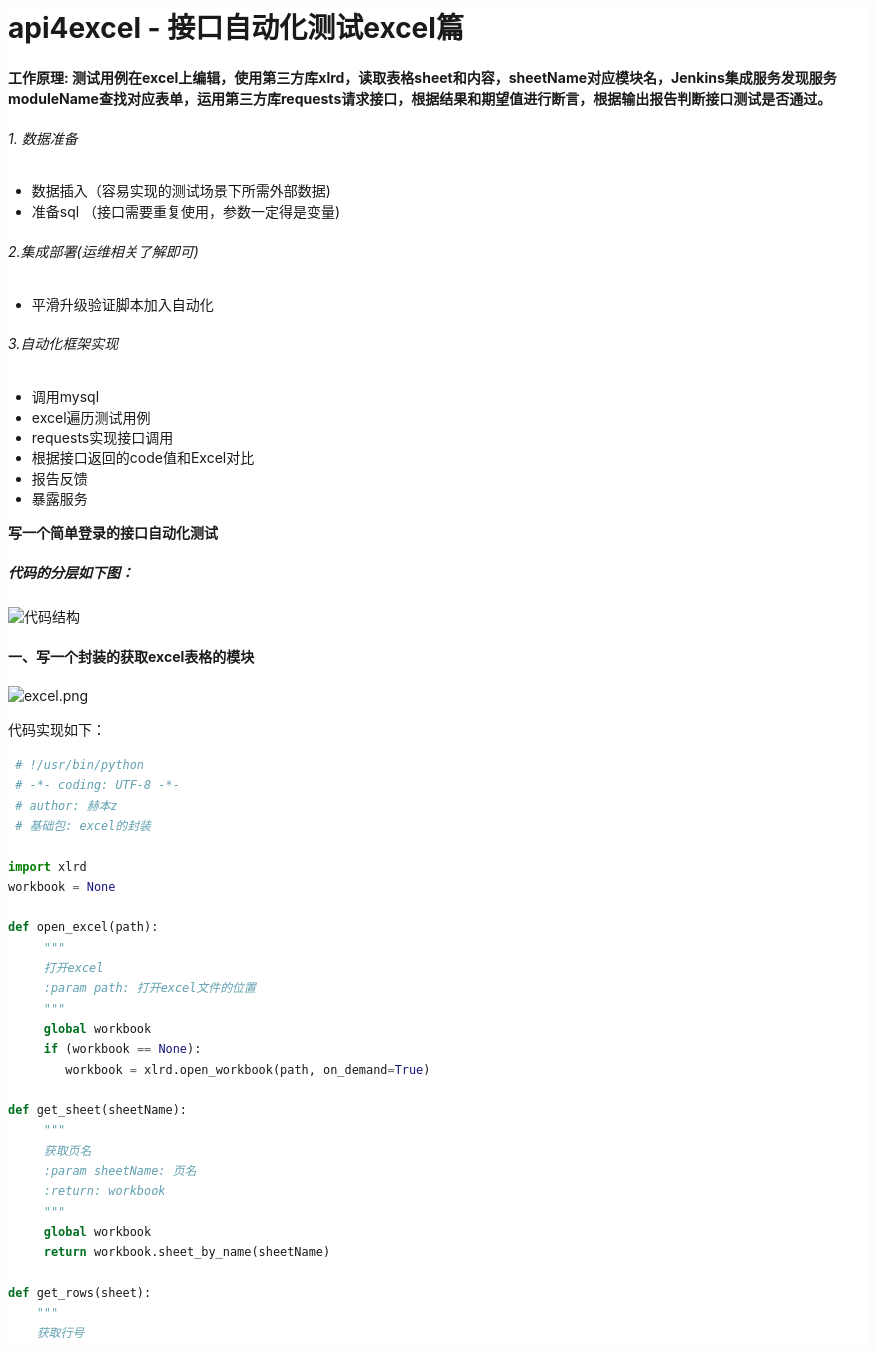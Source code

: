 # api4excel - 接口自动化测试excel篇

####  工作原理: 测试用例在excel上编辑，使用第三方库xlrd，读取表格sheet和内容，sheetName对应模块名，Jenkins集成服务发现服务moduleName查找对应表单，运用第三方库requests请求接口，根据结果和期望值进行断言，根据输出报告判断接口测试是否通过。

###### 1. 数据准备
 - 数据插入（容易实现的测试场景下所需外部数据)
 - 准备sql （接口需要重复使用，参数一定得是变量)

###### 2.集成部署(运维相关了解即可)
- 平滑升级验证脚本加入自动化

###### 3.自动化框架实现
- 调用mysql
- excel遍历测试用例
- requests实现接口调用
- 根据接口返回的code值和Excel对比
- 报告反馈
- 暴露服务

**写一个简单登录的接口自动化测试**

##### 代码的分层如下图：

 ![代码结构](https://upload-images.jianshu.io/upload_images/2955280-61684f7211311214.png?imageMogr2/auto-orient/strip%7CimageView2/2/w/1240)


#### 一、写一个封装的获取excel表格的模块 ####


![excel.png](http://upload-images.jianshu.io/upload_images/2955280-932a018763266a33.png?imageMogr2/auto-orient/strip%7CimageView2/2/w/1240)


代码实现如下：
``` python
 # !/usr/bin/python
 # -*- coding: UTF-8 -*-
 # author: 赫本z
 # 基础包: excel的封装

import xlrd
workbook = None

def open_excel(path):
     """
     打开excel
     :param path: 打开excel文件的位置
     """
     global workbook
     if (workbook == None):
        workbook = xlrd.open_workbook(path, on_demand=True)

def get_sheet(sheetName):
     """
     获取页名
     :param sheetName: 页名
     :return: workbook
     """
     global workbook
     return workbook.sheet_by_name(sheetName)

def get_rows(sheet):
    """
    获取行号
```
